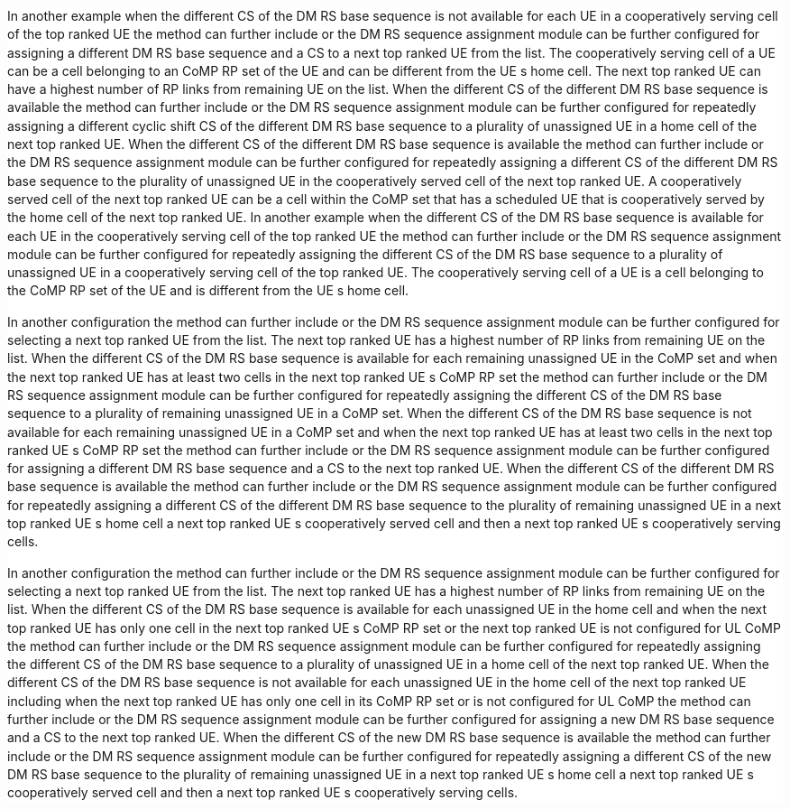 In another example when the different CS of the DM RS base sequence is not available for each UE in a cooperatively serving cell of the top ranked UE the method can further include or the DM RS sequence assignment module can be further configured for assigning a different DM RS base sequence and a CS to a next top ranked UE from the list. The cooperatively serving cell of a UE can be a cell belonging to an CoMP RP set of the UE and can be different from the UE s home cell. The next top ranked UE can have a highest number of RP links from remaining UE on the list. When the different CS of the different DM RS base sequence is available the method can further include or the DM RS sequence assignment module can be further configured for repeatedly assigning a different cyclic shift CS of the different DM RS base sequence to a plurality of unassigned UE in a home cell of the next top ranked UE. When the different CS of the different DM RS base sequence is available the method can further include or the DM RS sequence assignment module can be further configured for repeatedly assigning a different CS of the different DM RS base sequence to the plurality of unassigned UE in the cooperatively served cell of the next top ranked UE. A cooperatively served cell of the next top ranked UE can be a cell within the CoMP set that has a scheduled UE that is cooperatively served by the home cell of the next top ranked UE. In another example when the different CS of the DM RS base sequence is available for each UE in the cooperatively serving cell of the top ranked UE the method can further include or the DM RS sequence assignment module can be further configured for repeatedly assigning the different CS of the DM RS base sequence to a plurality of unassigned UE in a cooperatively serving cell of the top ranked UE. The cooperatively serving cell of a UE is a cell belonging to the CoMP RP set of the UE and is different from the UE s home cell.

In another configuration the method can further include or the DM RS sequence assignment module can be further configured for selecting a next top ranked UE from the list. The next top ranked UE has a highest number of RP links from remaining UE on the list. When the different CS of the DM RS base sequence is available for each remaining unassigned UE in the CoMP set and when the next top ranked UE has at least two cells in the next top ranked UE s CoMP RP set the method can further include or the DM RS sequence assignment module can be further configured for repeatedly assigning the different CS of the DM RS base sequence to a plurality of remaining unassigned UE in a CoMP set. When the different CS of the DM RS base sequence is not available for each remaining unassigned UE in a CoMP set and when the next top ranked UE has at least two cells in the next top ranked UE s CoMP RP set the method can further include or the DM RS sequence assignment module can be further configured for assigning a different DM RS base sequence and a CS to the next top ranked UE. When the different CS of the different DM RS base sequence is available the method can further include or the DM RS sequence assignment module can be further configured for repeatedly assigning a different CS of the different DM RS base sequence to the plurality of remaining unassigned UE in a next top ranked UE s home cell a next top ranked UE s cooperatively served cell and then a next top ranked UE s cooperatively serving cells.

In another configuration the method can further include or the DM RS sequence assignment module can be further configured for selecting a next top ranked UE from the list. The next top ranked UE has a highest number of RP links from remaining UE on the list. When the different CS of the DM RS base sequence is available for each unassigned UE in the home cell and when the next top ranked UE has only one cell in the next top ranked UE s CoMP RP set or the next top ranked UE is not configured for UL CoMP the method can further include or the DM RS sequence assignment module can be further configured for repeatedly assigning the different CS of the DM RS base sequence to a plurality of unassigned UE in a home cell of the next top ranked UE. When the different CS of the DM RS base sequence is not available for each unassigned UE in the home cell of the next top ranked UE including when the next top ranked UE has only one cell in its CoMP RP set or is not configured for UL CoMP the method can further include or the DM RS sequence assignment module can be further configured for assigning a new DM RS base sequence and a CS to the next top ranked UE. When the different CS of the new DM RS base sequence is available the method can further include or the DM RS sequence assignment module can be further configured for repeatedly assigning a different CS of the new DM RS base sequence to the plurality of remaining unassigned UE in a next top ranked UE s home cell a next top ranked UE s cooperatively served cell and then a next top ranked UE s cooperatively serving cells.
